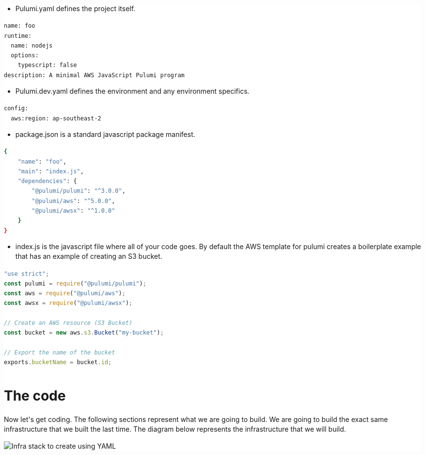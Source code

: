 - Pulumi.yaml defines the project itself.

```Bash
name: foo
runtime:
  name: nodejs
  options:
    typescript: false
description: A minimal AWS JavaScript Pulumi program
```

- Pulumi.dev.yaml defines the environment and any environment specifics.

```Bash
config:
  aws:region: ap-southeast-2
```

- package.json is a standard javascript package manifest.

```Bash
{
    "name": "foo",
    "main": "index.js",
    "dependencies": {
        "@pulumi/pulumi": "^3.0.0",
        "@pulumi/aws": "^5.0.0",
        "@pulumi/awsx": "^1.0.0"
    }
}
```

- index.js is the javascript file where all of your code goes. By default the AWS template for pulumi creates a boilerplate example that has an example of creating an S3 bucket.

```JavaScript
"use strict";
const pulumi = require("@pulumi/pulumi");
const aws = require("@pulumi/aws");
const awsx = require("@pulumi/awsx");

// Create an AWS resource (S3 Bucket)
const bucket = new aws.s3.Bucket("my-bucket");

// Export the name of the bucket
exports.bucketName = bucket.id;
```

# The code

Now let's get coding. The following sections represent what we are going to build. 
We are going to build the exact same infrastructure that we built the last time.
The diagram below represents the infrastructure that we will build.

![Infra stack to create using YAML](/images/pulumi.jpg)
